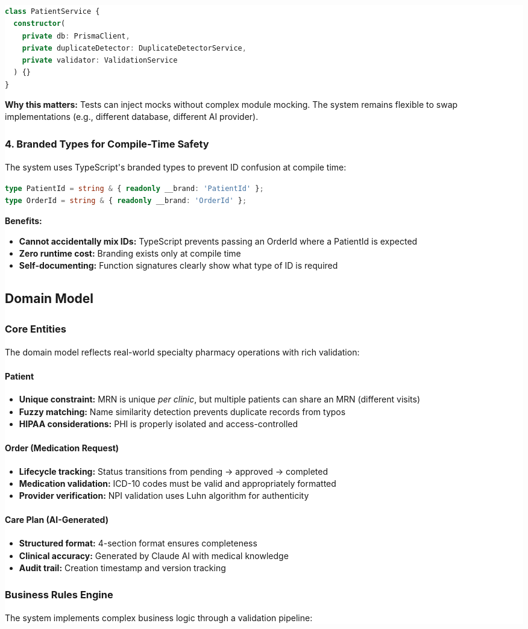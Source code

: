 ```typescript
class PatientService {
  constructor(
    private db: PrismaClient,
    private duplicateDetector: DuplicateDetectorService,
    private validator: ValidationService
  ) {}
}
```

**Why this matters:** Tests can inject mocks without complex module mocking. The system remains flexible to swap implementations (e.g., different database, different AI provider).

### 4. Branded Types for Compile-Time Safety

The system uses TypeScript's branded types to prevent ID confusion at compile time:

```typescript
type PatientId = string & { readonly __brand: 'PatientId' };
type OrderId = string & { readonly __brand: 'OrderId' };
```

**Benefits:**
- **Cannot accidentally mix IDs:** TypeScript prevents passing an OrderId where a PatientId is expected
- **Zero runtime cost:** Branding exists only at compile time
- **Self-documenting:** Function signatures clearly show what type of ID is required

## Domain Model

### Core Entities

The domain model reflects real-world specialty pharmacy operations with rich validation:

#### Patient
- **Unique constraint:** MRN is unique *per clinic*, but multiple patients can share an MRN (different visits)
- **Fuzzy matching:** Name similarity detection prevents duplicate records from typos
- **HIPAA considerations:** PHI is properly isolated and access-controlled

#### Order (Medication Request)
- **Lifecycle tracking:** Status transitions from pending → approved → completed
- **Medication validation:** ICD-10 codes must be valid and appropriately formatted
- **Provider verification:** NPI validation uses Luhn algorithm for authenticity

#### Care Plan (AI-Generated)
- **Structured format:** 4-section format ensures completeness
- **Clinical accuracy:** Generated by Claude AI with medical knowledge
- **Audit trail:** Creation timestamp and version tracking

### Business Rules Engine

The system implements complex business logic through a validation pipeline:
